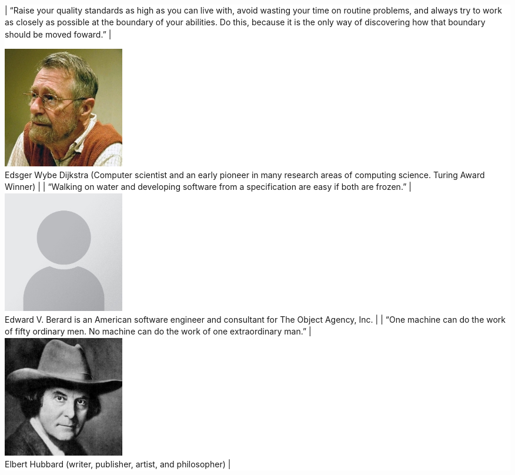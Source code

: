 |                                                                                                                                                                                                                                                                                                                                                                                                                                                                                          “Raise your quality standards as high as you can live with, avoid wasting your time on routine problems, and always try to work as closely as possible at the boundary of your abilities. Do this, because it is the only way of discovering how that boundary should be moved foward.”                                                                                                                                                                                                                                                                                                                                                                                                                                                                                           |                                              <div id="edsger-dijkstra"></div> [![Edsger Dijkstra](images/edsger_dijkstra.jpg)](https://en.wikipedia.org/wiki/Edsger_W._Dijkstra) <br> Edsger Wybe Dijkstra (Computer scientist and an early pioneer in many research areas of computing science. Turing Award Winner)                                               |
|                                                                                                                                                                                                                                                                                                                                                                                                                                                                                                                                                                                        “Walking on water and developing software from a specification are easy if both are frozen.”                                                                                                                                                                                                                                                                                                                                                                                                                                                                                                                                                                                        |                                                                    <div id="edward-v-berard"></div> [![Edward V. Berard](images/unknown.jpg)](https://en.wikiquote.org/wiki/Edward_V._Berard) <br> Edward V. Berard is an American software engineer and consultant for The Object Agency, Inc.                                                                     |
|                                                                                                                                                                                                                                                                                                                                                                                                                                                                                                                                                                                 “One machine can do the work of fifty ordinary men. No machine can do the work of one extraordinary man.”                                                                                                                                                                                                                                                                                                                                                                                                                                                                                                                                                                                  |                                                                                    <div id="elbert-hubbard"></div> [![Elbert Hubbard](images/elbert_hubbard.jpg)](https://en.wikipedia.org/wiki/Elbert_Hubbard) <br> Elbert Hubbard (writer, publisher, artist, and philosopher)                                                                                    |